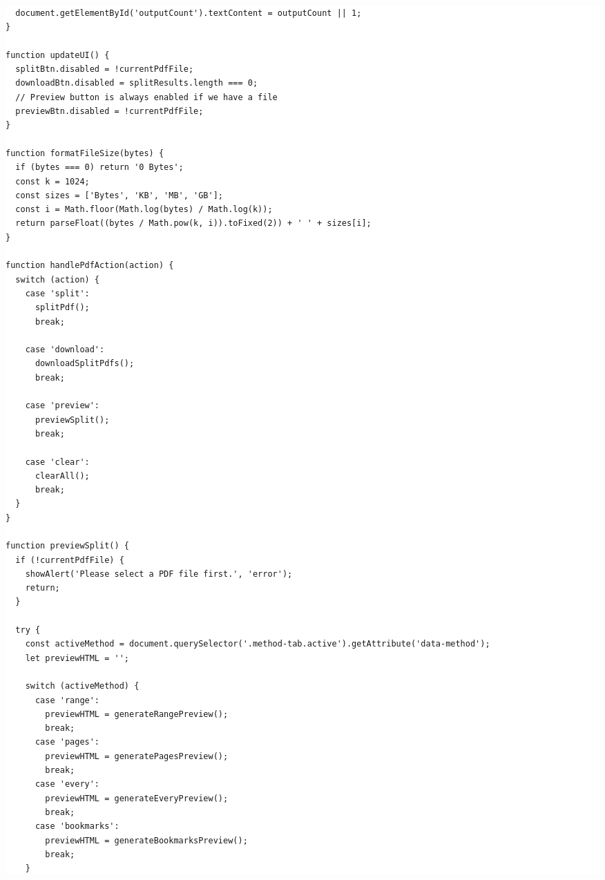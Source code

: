       document.getElementById('outputCount').textContent = outputCount || 1;
    }

    function updateUI() {
      splitBtn.disabled = !currentPdfFile;
      downloadBtn.disabled = splitResults.length === 0;
      // Preview button is always enabled if we have a file
      previewBtn.disabled = !currentPdfFile;
    }

    function formatFileSize(bytes) {
      if (bytes === 0) return '0 Bytes';
      const k = 1024;
      const sizes = ['Bytes', 'KB', 'MB', 'GB'];
      const i = Math.floor(Math.log(bytes) / Math.log(k));
      return parseFloat((bytes / Math.pow(k, i)).toFixed(2)) + ' ' + sizes[i];
    }

    function handlePdfAction(action) {
      switch (action) {
        case 'split':
          splitPdf();
          break;

        case 'download':
          downloadSplitPdfs();
          break;

        case 'preview':
          previewSplit();
          break;

        case 'clear':
          clearAll();
          break;
      }
    }

    function previewSplit() {
      if (!currentPdfFile) {
        showAlert('Please select a PDF file first.', 'error');
        return;
      }

      try {
        const activeMethod = document.querySelector('.method-tab.active').getAttribute('data-method');
        let previewHTML = '';
        
        switch (activeMethod) {
          case 'range':
            previewHTML = generateRangePreview();
            break;
          case 'pages':
            previewHTML = generatePagesPreview();
            break;
          case 'every':
            previewHTML = generateEveryPreview();
            break;
          case 'bookmarks':
            previewHTML = generateBookmarksPreview();
            break;
        }
        